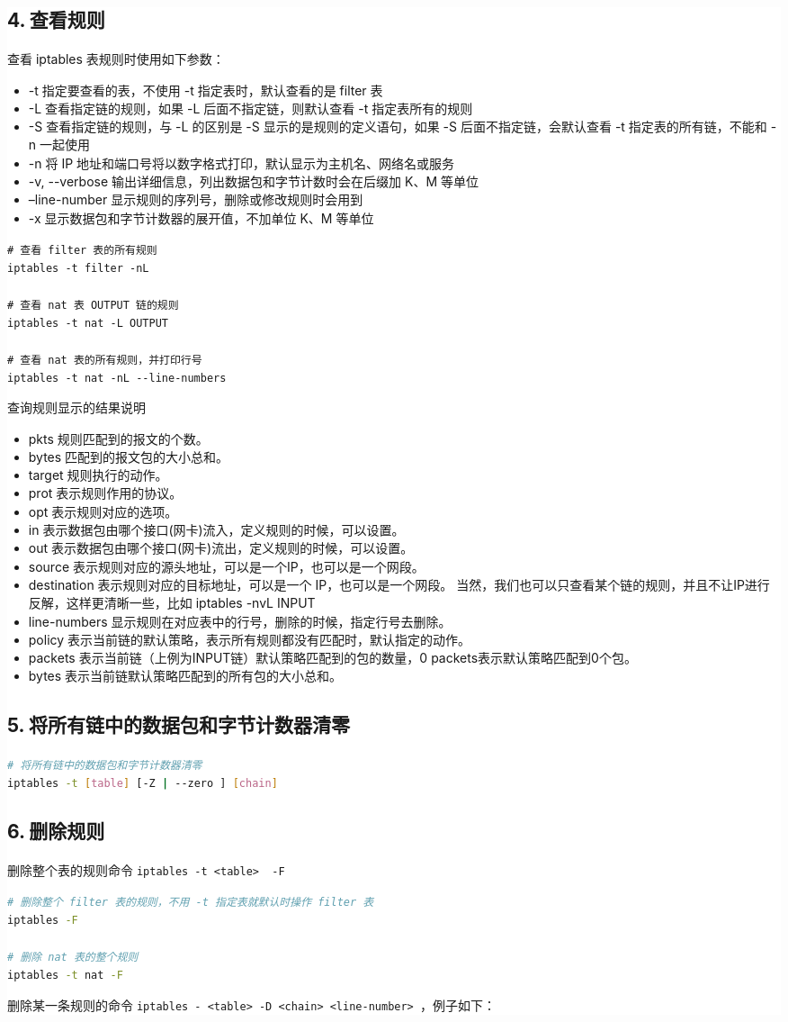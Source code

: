 ## 4. 查看规则

查看 iptables 表规则时使用如下参数：
* -t 指定要查看的表，不使用 -t 指定表时，默认查看的是 filter 表
* -L 查看指定链的规则，如果 -L 后面不指定链，则默认查看 -t 指定表所有的规则
* -S 查看指定链的规则，与 -L 的区别是 -S 显示的是规则的定义语句，如果 -S 后面不指定链，会默认查看 -t 指定表的所有链，不能和 -n 一起使用
* -n 将 IP 地址和端口号将以数字格式打印，默认显示为主机名、网络名或服务
* -v, --verbose 输出详细信息，列出数据包和字节计数时会在后缀加 K、M 等单位
* –line-number 显示规则的序列号，删除或修改规则时会用到
* -x 显示数据包和字节计数器的展开值，不加单位 K、M 等单位

```
# 查看 filter 表的所有规则
iptables -t filter -nL 

# 查看 nat 表 OUTPUT 链的规则
iptables -t nat -L OUTPUT 

# 查看 nat 表的所有规则，并打印行号
iptables -t nat -nL --line-numbers

```
查询规则显示的结果说明
- pkts 规则匹配到的报文的个数。
- bytes 匹配到的报文包的大小总和。
- target 规则执行的动作。
- prot 表示规则作用的协议。
- opt 表示规则对应的选项。
- in 表示数据包由哪个接口(网卡)流入，定义规则的时候，可以设置。
- out 表示数据包由哪个接口(网卡)流出，定义规则的时候，可以设置。
- source 表示规则对应的源头地址，可以是一个IP，也可以是一个网段。
- destination 表示规则对应的目标地址，可以是一个 IP，也可以是一个网段。
当然，我们也可以只查看某个链的规则，并且不让IP进行反解，这样更清晰一些，比如 iptables -nvL INPUT
- line-numbers 显示规则在对应表中的行号，删除的时候，指定行号去删除。
- policy 表示当前链的默认策略，表示所有规则都没有匹配时，默认指定的动作。
- packets 表示当前链（上例为INPUT链）默认策略匹配到的包的数量，0 packets表示默认策略匹配到0个包。
- bytes 表示当前链默认策略匹配到的所有包的大小总和。

## 5. 将所有链中的数据包和字节计数器清零

```bash
# 将所有链中的数据包和字节计数器清零
iptables -t [table] [-Z | --zero ] [chain]
```
## 6. 删除规则

删除整个表的规则命令 ` iptables -t <table>  -F ` 

```bash 
# 删除整个 filter 表的规则，不用 -t 指定表就默认时操作 filter 表
iptables -F 

# 删除 nat 表的整个规则
iptables -t nat -F
```
删除某一条规则的命令 `iptables - <table> -D <chain> <line-number> `，例子如下：
